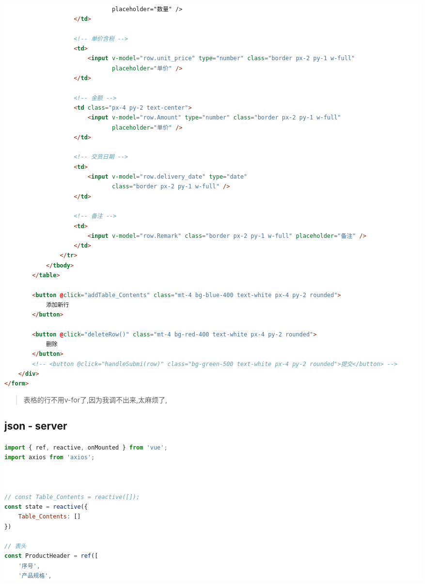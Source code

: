 ```html
                               placeholder="数量" />
                    </td>

                    <!-- 单价含税 -->
                    <td>
                        <input v-model="row.unit_price" type="number" class="border px-2 py-1 w-full"
                               placeholder="单价" />
                    </td>

                    <!-- 金额 -->
                    <td class="px-4 py-2 text-center">
                        <input v-model="row.Amount" type="number" class="border px-2 py-1 w-full"
                               placeholder="单价" />
                    </td>

                    <!-- 交货日期 -->
                    <td>
                        <input v-model="row.delivery_date" type="date"
                               class="border px-2 py-1 w-full" />
                    </td>

                    <!-- 备注 -->
                    <td>
                        <input v-model="row.Remark" class="border px-2 py-1 w-full" placeholder="备注" />
                    </td>
                </tr>
            </tbody>
        </table>

        <button @click="addTable_Contents" class="mt-4 bg-blue-400 text-white px-4 py-2 rounded">
            添加新行
        </button>

        <button @click="deleteRow()" class="mt-4 bg-red-400 text-white px-4 py-2 rounded">
            删除
        </button>
        <!-- <button @click="handleSubmi(row)" class="bg-green-500 text-white px-4 py-2 rounded">提交</button> -->
    </div>
</form>
```

> 表格的行不用v-for了,因为我调不出来,太麻烦了,

## json - server

```js
import { ref, reactive, onMounted } from 'vue';
import axios from 'axios';



// const Table_Contents = reactive([]);
const state = reactive({
    Table_Contents: []
})

// 表头
const ProductHeader = ref([
    '序号',
    '产品规格',
```